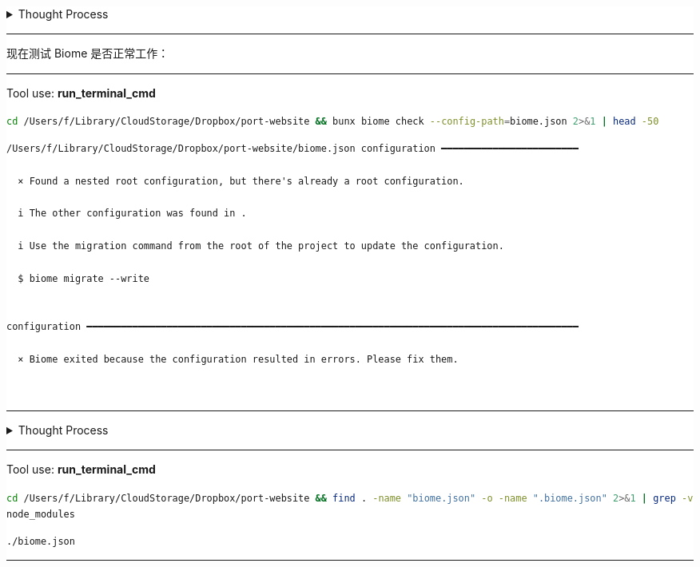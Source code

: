 
<think><details><summary>Thought Process</summary></details></think>

---

现在测试 Biome 是否正常工作：

---

Tool use: **run_terminal_cmd**

```bash
cd /Users/f/Library/CloudStorage/Dropbox/port-website && bunx biome check --config-path=biome.json 2>&1 | head -50
```

```
/Users/f/Library/CloudStorage/Dropbox/port-website/biome.json configuration ━━━━━━━━━━━━━━━━━━━━━━━━

  × Found a nested root configuration, but there's already a root configuration.
  
  i The other configuration was found in .
  
  i Use the migration command from the root of the project to update the configuration.
  
  $ biome migrate --write
  

configuration ━━━━━━━━━━━━━━━━━━━━━━━━━━━━━━━━━━━━━━━━━━━━━━━━━━━━━━━━━━━━━━━━━━━━━━━━━━━━━━━━━━━━━━

  × Biome exited because the configuration resulted in errors. Please fix them.
  


```

---

<think><details><summary>Thought Process</summary></details></think>

---

Tool use: **run_terminal_cmd**

```bash
cd /Users/f/Library/CloudStorage/Dropbox/port-website && find . -name "biome.json" -o -name ".biome.json" 2>&1 | grep -v node_modules
```

```
./biome.json

```

---
